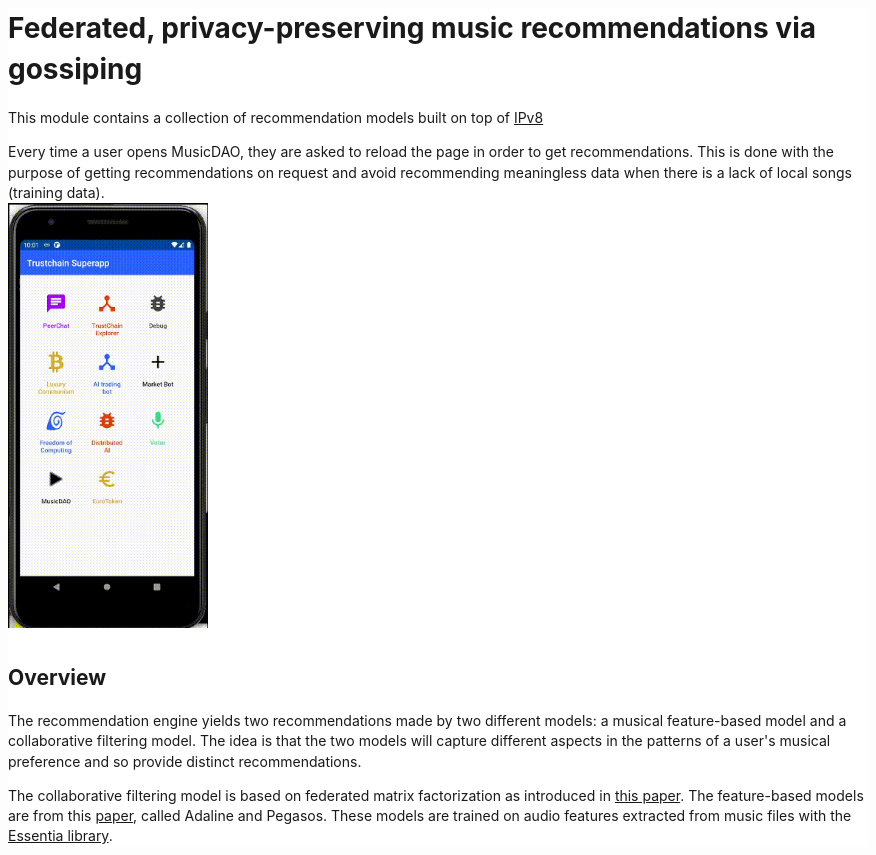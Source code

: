 # Federated, privacy-preserving music recommendations via gossiping

This module contains a collection of recommendation models built on top of [IPv8](https://github.com/MattSkala/kotlin-ipv8)

Every time a user opens MusicDAO, they are asked to reload the page in order to get recommendations. This is done with the purpose of getting recommendations on request and avoid recommending meaningless data when there is a lack of local songs (training data).
<br />
<img src="docs/etc/recording.gif" width="200px">

## Overview

The recommendation engine yields two recommendations made by two different models: a musical feature-based model and a collaborative filtering model.
The idea is that the two models will capture different aspects in the patterns of a user's musical preference and so provide distinct recommendations.

The collaborative filtering model is based on federated matrix factorization as introduced in [this paper](https://dmle.iais.fraunhofer.de/papers/hegedus2019decentralized.pdf).
The feature-based models are from this [paper](https://arxiv.org/pdf/1109.1396.pdf), called Adaline and Pegasos.
These models are trained on audio features extracted from music files with the [Essentia library](https://essentia.upf.edu/).
